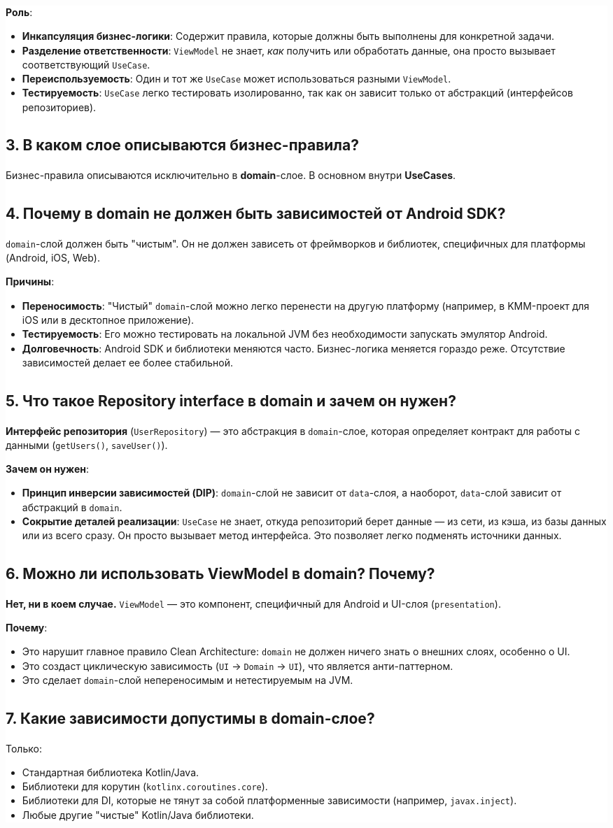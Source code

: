 **Роль**:
*   **Инкапсуляция бизнес-логики**: Содержит правила, которые должны быть выполнены для конкретной задачи.
*   **Разделение ответственности**: `ViewModel` не знает, *как* получить или обработать данные, она просто вызывает соответствующий `UseCase`.
*   **Переиспользуемость**: Один и тот же `UseCase` может использоваться разными `ViewModel`.
*   **Тестируемость**: `UseCase` легко тестировать изолированно, так как он зависит только от абстракций (интерфейсов репозиториев).

## 3. В каком слое описываются бизнес-правила?
Бизнес-правила описываются исключительно в **domain**-слое. В основном внутри **UseCases**.

## 4. Почему в domain не должен быть зависимостей от Android SDK?
`domain`-слой должен быть "чистым". Он не должен зависеть от фреймворков и библиотек, специфичных для платформы (Android, iOS, Web).

**Причины**:
*   **Переносимость**: "Чистый" `domain`-слой можно легко перенести на другую платформу (например, в KMM-проект для iOS или в десктопное приложение).
*   **Тестируемость**: Его можно тестировать на локальной JVM без необходимости запускать эмулятор Android.
*   **Долговечность**: Android SDK и библиотеки меняются часто. Бизнес-логика меняется гораздо реже. Отсутствие зависимостей делает ее более стабильной.

## 5. Что такое Repository interface в domain и зачем он нужен?
**Интерфейс репозитория** (`UserRepository`) — это абстракция в `domain`-слое, которая определяет контракт для работы с данными (`getUsers()`, `saveUser()`).

**Зачем он нужен**:
*   **Принцип инверсии зависимостей (DIP)**: `domain`-слой не зависит от `data`-слоя, а наоборот, `data`-слой зависит от абстракций в `domain`.
*   **Сокрытие деталей реализации**: `UseCase` не знает, откуда репозиторий берет данные — из сети, из кэша, из базы данных или из всего сразу. Он просто вызывает метод интерфейса. Это позволяет легко подменять источники данных.

## 6. Можно ли использовать ViewModel в domain? Почему?
**Нет, ни в коем случае.** `ViewModel` — это компонент, специфичный для Android и UI-слоя (`presentation`).

**Почему**:
*   Это нарушит главное правило Clean Architecture: `domain` не должен ничего знать о внешних слоях, особенно о UI.
*   Это создаст циклическую зависимость (`UI` -> `Domain` -> `UI`), что является анти-паттерном.
*   Это сделает `domain`-слой непереносимым и нетестируемым на JVM.

## 7. Какие зависимости допустимы в domain-слое?
Только:
*   Стандартная библиотека Kotlin/Java.
*   Библиотеки для корутин (`kotlinx.coroutines.core`).
*   Библиотеки для DI, которые не тянут за собой платформенные зависимости (например, `javax.inject`).
*   Любые другие "чистые" Kotlin/Java библиотеки.
